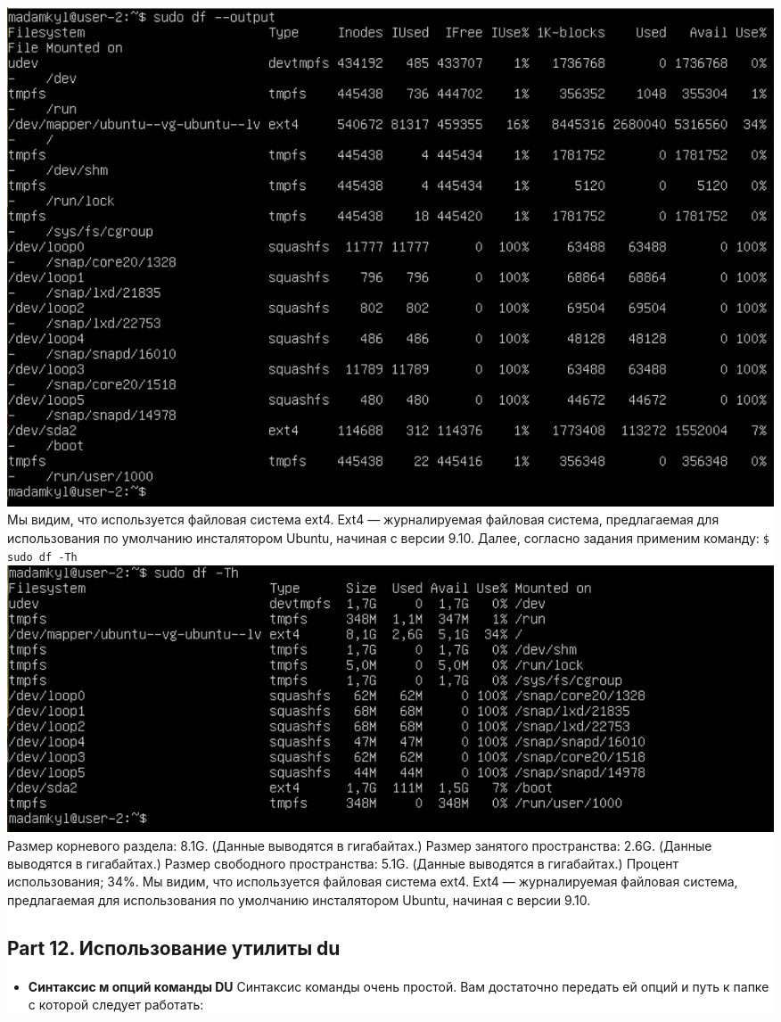 ![11.2.png](11.2.png)
Мы видим, что используется файловая система ext4.
Ext4 — журналируемая файловая система, предлагаемая для использования по умолчанию инсталятором Ubuntu, начиная с версии 9.10.
Далее, согласно задания применим команду:
`$ sudo df -Th`
![11.3.png](11.3.png)
Размер корневого раздела: 8.1G. (Данные выводятся в гигабайтах.)
Размер занятого пространства: 2.6G. (Данные выводятся в гигабайтах.)
Размер свободного пространства: 5.1G. (Данные выводятся в гигабайтах.)
Процент использования; 34%.
Мы видим, что используется файловая система ext4.
Ext4 — журналируемая файловая система, предлагаемая для использования по умолчанию инсталятором Ubuntu, начиная с версии 9.10.
## Part 12. Использование утилиты du
* **Синтаксис м опций команды DU**
Синтаксис команды очень простой. Вам достаточно передать ей опций и путь к папке с которой следует работать: